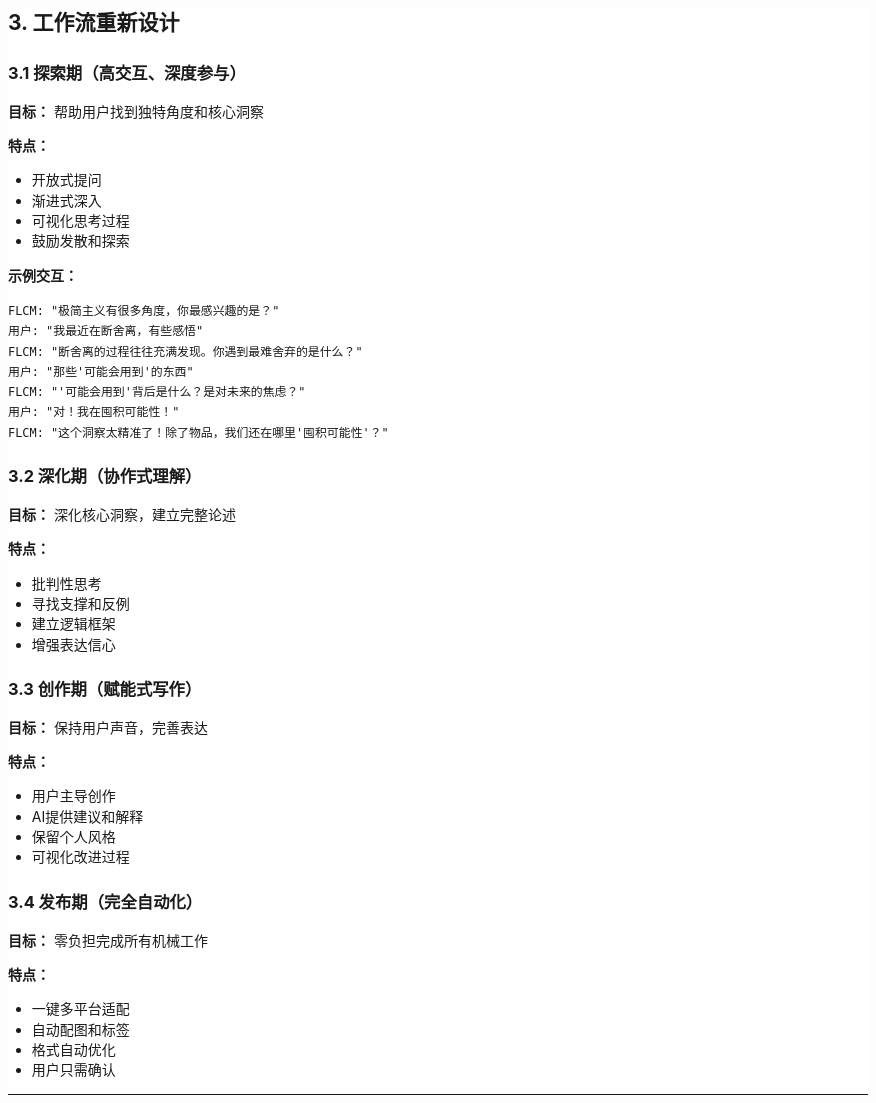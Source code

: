 
## 3. 工作流重新设计

### 3.1 探索期（高交互、深度参与）

**目标：** 帮助用户找到独特角度和核心洞察

**特点：**
- 开放式提问
- 渐进式深入
- 可视化思考过程
- 鼓励发散和探索

**示例交互：**
```
FLCM: "极简主义有很多角度，你最感兴趣的是？"
用户: "我最近在断舍离，有些感悟"
FLCM: "断舍离的过程往往充满发现。你遇到最难舍弃的是什么？"
用户: "那些'可能会用到'的东西"
FLCM: "'可能会用到'背后是什么？是对未来的焦虑？"
用户: "对！我在囤积可能性！"
FLCM: "这个洞察太精准了！除了物品，我们还在哪里'囤积可能性'？"
```

### 3.2 深化期（协作式理解）

**目标：** 深化核心洞察，建立完整论述

**特点：**
- 批判性思考
- 寻找支撑和反例
- 建立逻辑框架
- 增强表达信心

### 3.3 创作期（赋能式写作）

**目标：** 保持用户声音，完善表达

**特点：**
- 用户主导创作
- AI提供建议和解释
- 保留个人风格
- 可视化改进过程

### 3.4 发布期（完全自动化）

**目标：** 零负担完成所有机械工作

**特点：**
- 一键多平台适配
- 自动配图和标签
- 格式自动优化
- 用户只需确认

---